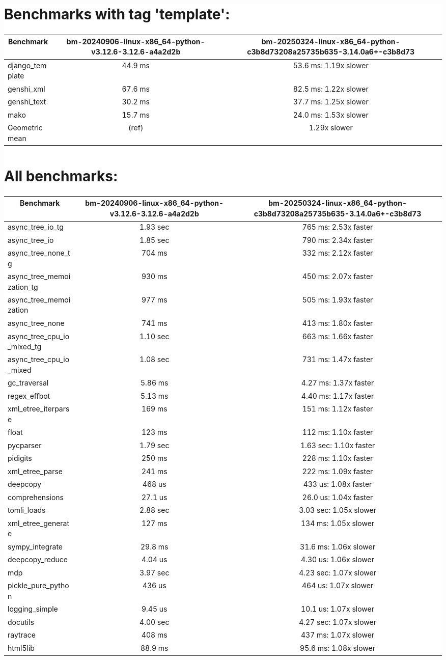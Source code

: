 Benchmarks with tag 'template':
===============================

| Benchmark       | bm-20240906-linux-x86_64-python-v3.12.6-3.12.6-a4a2d2b | bm-20250324-linux-x86_64-python-c3b8d73208a25735b635-3.14.0a6+-c3b8d73 |
|-----------------|:------------------------------------------------------:|:----------------------------------------------------------------------:|
| django_template | 44.9 ms                                                | 53.6 ms: 1.19x slower                                                  |
| genshi_xml      | 67.6 ms                                                | 82.5 ms: 1.22x slower                                                  |
| genshi_text     | 30.2 ms                                                | 37.7 ms: 1.25x slower                                                  |
| mako            | 15.7 ms                                                | 24.0 ms: 1.53x slower                                                  |
| Geometric mean  | (ref)                                                  | 1.29x slower                                                           |

All benchmarks:
===============

| Benchmark                  | bm-20240906-linux-x86_64-python-v3.12.6-3.12.6-a4a2d2b | bm-20250324-linux-x86_64-python-c3b8d73208a25735b635-3.14.0a6+-c3b8d73 |
|----------------------------|:------------------------------------------------------:|:----------------------------------------------------------------------:|
| async_tree_io_tg           | 1.93 sec                                               | 765 ms: 2.53x faster                                                   |
| async_tree_io              | 1.85 sec                                               | 790 ms: 2.34x faster                                                   |
| async_tree_none_tg         | 704 ms                                                 | 332 ms: 2.12x faster                                                   |
| async_tree_memoization_tg  | 930 ms                                                 | 450 ms: 2.07x faster                                                   |
| async_tree_memoization     | 977 ms                                                 | 505 ms: 1.93x faster                                                   |
| async_tree_none            | 741 ms                                                 | 413 ms: 1.80x faster                                                   |
| async_tree_cpu_io_mixed_tg | 1.10 sec                                               | 663 ms: 1.66x faster                                                   |
| async_tree_cpu_io_mixed    | 1.08 sec                                               | 731 ms: 1.47x faster                                                   |
| gc_traversal               | 5.86 ms                                                | 4.27 ms: 1.37x faster                                                  |
| regex_effbot               | 5.13 ms                                                | 4.40 ms: 1.17x faster                                                  |
| xml_etree_iterparse        | 169 ms                                                 | 151 ms: 1.12x faster                                                   |
| float                      | 123 ms                                                 | 112 ms: 1.10x faster                                                   |
| pycparser                  | 1.79 sec                                               | 1.63 sec: 1.10x faster                                                 |
| pidigits                   | 250 ms                                                 | 228 ms: 1.10x faster                                                   |
| xml_etree_parse            | 241 ms                                                 | 222 ms: 1.09x faster                                                   |
| deepcopy                   | 468 us                                                 | 433 us: 1.08x faster                                                   |
| comprehensions             | 27.1 us                                                | 26.0 us: 1.04x faster                                                  |
| tomli_loads                | 2.88 sec                                               | 3.03 sec: 1.05x slower                                                 |
| xml_etree_generate         | 127 ms                                                 | 134 ms: 1.05x slower                                                   |
| sympy_integrate            | 29.8 ms                                                | 31.6 ms: 1.06x slower                                                  |
| deepcopy_reduce            | 4.04 us                                                | 4.30 us: 1.06x slower                                                  |
| mdp                        | 3.97 sec                                               | 4.23 sec: 1.07x slower                                                 |
| pickle_pure_python         | 436 us                                                 | 464 us: 1.07x slower                                                   |
| logging_simple             | 9.45 us                                                | 10.1 us: 1.07x slower                                                  |
| docutils                   | 4.00 sec                                               | 4.27 sec: 1.07x slower                                                 |
| raytrace                   | 408 ms                                                 | 437 ms: 1.07x slower                                                   |
| html5lib                   | 88.9 ms                                                | 95.6 ms: 1.08x slower                                                  |